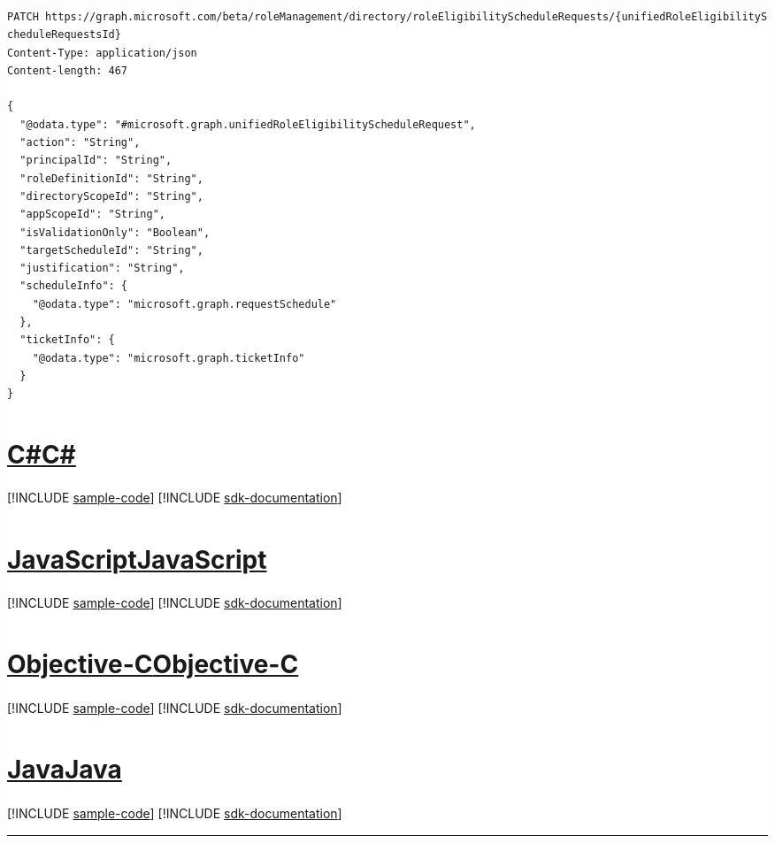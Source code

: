 ``` http
PATCH https://graph.microsoft.com/beta/roleManagement/directory/roleEligibilityScheduleRequests/{unifiedRoleEligibilityScheduleRequestsId}
Content-Type: application/json
Content-length: 467

{
  "@odata.type": "#microsoft.graph.unifiedRoleEligibilityScheduleRequest",
  "action": "String",
  "principalId": "String",
  "roleDefinitionId": "String",
  "directoryScopeId": "String",
  "appScopeId": "String",
  "isValidationOnly": "Boolean",
  "targetScheduleId": "String",
  "justification": "String",
  "scheduleInfo": {
    "@odata.type": "microsoft.graph.requestSchedule"
  },
  "ticketInfo": {
    "@odata.type": "microsoft.graph.ticketInfo"
  }
}
```
# <a name="c"></a>[<span data-ttu-id="2d6c3-191">C#</span><span class="sxs-lookup"><span data-stu-id="2d6c3-191">C#</span></span>](#tab/csharp)
[!INCLUDE [sample-code](../includes/snippets/csharp/update-unifiedroleeligibilityschedulerequest-csharp-snippets.md)]
[!INCLUDE [sdk-documentation](../includes/snippets/snippets-sdk-documentation-link.md)]

# <a name="javascript"></a>[<span data-ttu-id="2d6c3-192">JavaScript</span><span class="sxs-lookup"><span data-stu-id="2d6c3-192">JavaScript</span></span>](#tab/javascript)
[!INCLUDE [sample-code](../includes/snippets/javascript/update-unifiedroleeligibilityschedulerequest-javascript-snippets.md)]
[!INCLUDE [sdk-documentation](../includes/snippets/snippets-sdk-documentation-link.md)]

# <a name="objective-c"></a>[<span data-ttu-id="2d6c3-193">Objective-C</span><span class="sxs-lookup"><span data-stu-id="2d6c3-193">Objective-C</span></span>](#tab/objc)
[!INCLUDE [sample-code](../includes/snippets/objc/update-unifiedroleeligibilityschedulerequest-objc-snippets.md)]
[!INCLUDE [sdk-documentation](../includes/snippets/snippets-sdk-documentation-link.md)]

# <a name="java"></a>[<span data-ttu-id="2d6c3-194">Java</span><span class="sxs-lookup"><span data-stu-id="2d6c3-194">Java</span></span>](#tab/java)
[!INCLUDE [sample-code](../includes/snippets/java/update-unifiedroleeligibilityschedulerequest-java-snippets.md)]
[!INCLUDE [sdk-documentation](../includes/snippets/snippets-sdk-documentation-link.md)]

---